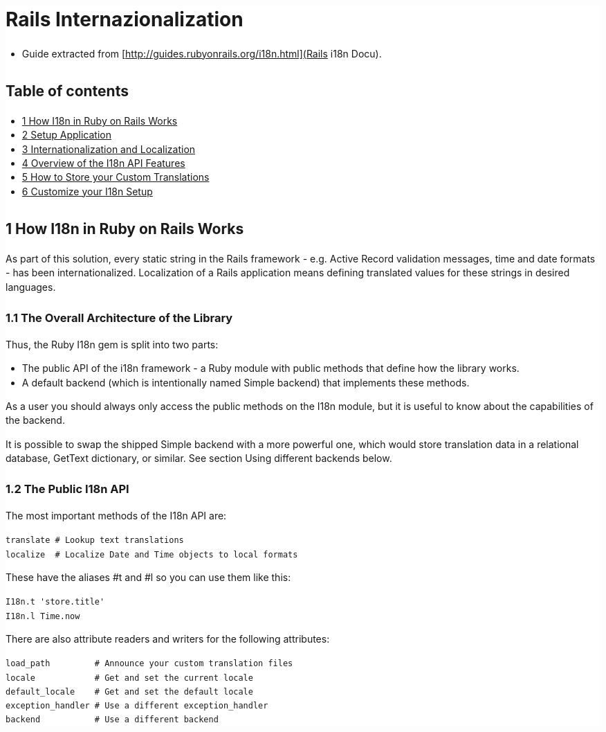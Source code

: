 # Rails Internazionalization
* Guide extracted from [http://guides.rubyonrails.org/i18n.html](Rails i18n Docu).

## Table of contents
- [1 How I18n in Ruby on Rails Works](#1-how-i18n-in-ruby-on-rails-works)
- [2 Setup Application](#2-setup-application)
- [3 Internationalization and Localization](#3-internationalization-and-localization)
- [4 Overview of the I18n API Features](#4-overview-of-the-i18n-api-features)
- [5 How to Store your Custom Translations](#5-how-to-store-your-custom-translations)
- [6 Customize your I18n Setup](#6-customize-your-i18n-setup)



## 1 How I18n in Ruby on Rails Works
As part of this solution, every static string in the Rails framework - e.g. Active Record validation messages, time and date formats - has been internationalized. Localization of a Rails application means defining translated values for these strings in desired languages.

### 1.1 The Overall Architecture of the Library
Thus, the Ruby I18n gem is split into two parts:

* The public API of the i18n framework - a Ruby module with public methods that define how the library works.
* A default backend (which is intentionally named Simple backend) that implements these methods.

As a user you should always only access the public methods on the I18n module, but it is useful to know about the capabilities of the backend.

It is possible to swap the shipped Simple backend with a more powerful one, which would store translation data in a relational database, GetText dictionary, or similar. See section Using different backends below.

### 1.2 The Public I18n API
The most important methods of the I18n API are:
```shell
translate # Lookup text translations
localize  # Localize Date and Time objects to local formats
```

These have the aliases #t and #l so you can use them like this:
```shell
I18n.t 'store.title'
I18n.l Time.now
```

There are also attribute readers and writers for the following attributes:
```shell
load_path         # Announce your custom translation files
locale            # Get and set the current locale
default_locale    # Get and set the default locale
exception_handler # Use a different exception_handler
backend           # Use a different backend
```
